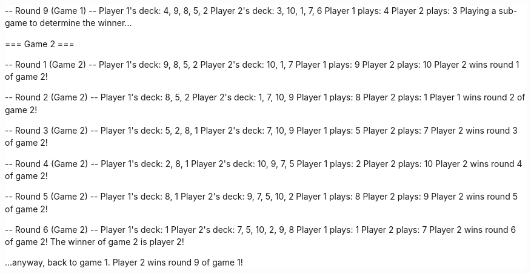 -- Round 9 (Game 1) --
Player 1&apos;s deck: 4, 9, 8, 5, 2
Player 2&apos;s deck: 3, 10, 1, 7, 6
Player 1 plays: 4
Player 2 plays: 3
Playing a sub-game to determine the winner...

=== Game 2 ===

-- Round 1 (Game 2) --
Player 1&apos;s deck: 9, 8, 5, 2
Player 2&apos;s deck: 10, 1, 7
Player 1 plays: 9
Player 2 plays: 10
Player 2 wins round 1 of game 2!

-- Round 2 (Game 2) --
Player 1&apos;s deck: 8, 5, 2
Player 2&apos;s deck: 1, 7, 10, 9
Player 1 plays: 8
Player 2 plays: 1
Player 1 wins round 2 of game 2!

-- Round 3 (Game 2) --
Player 1&apos;s deck: 5, 2, 8, 1
Player 2&apos;s deck: 7, 10, 9
Player 1 plays: 5
Player 2 plays: 7
Player 2 wins round 3 of game 2!

-- Round 4 (Game 2) --
Player 1&apos;s deck: 2, 8, 1
Player 2&apos;s deck: 10, 9, 7, 5
Player 1 plays: 2
Player 2 plays: 10
Player 2 wins round 4 of game 2!

-- Round 5 (Game 2) --
Player 1&apos;s deck: 8, 1
Player 2&apos;s deck: 9, 7, 5, 10, 2
Player 1 plays: 8
Player 2 plays: 9
Player 2 wins round 5 of game 2!

-- Round 6 (Game 2) --
Player 1&apos;s deck: 1
Player 2&apos;s deck: 7, 5, 10, 2, 9, 8
Player 1 plays: 1
Player 2 plays: 7
Player 2 wins round 6 of game 2!
The winner of game 2 is player 2!

...anyway, back to game 1.
Player 2 wins round 9 of game 1!
